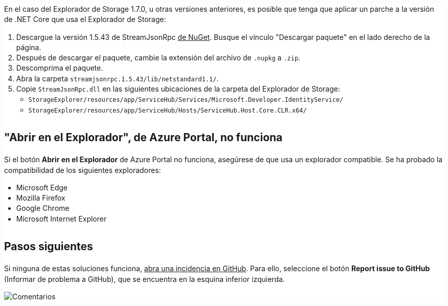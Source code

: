 En el caso del Explorador de Storage 1.7.0, u otras versiones anteriores, es posible que tenga que aplicar un parche a la versión de .NET Core que usa el Explorador de Storage:

1. Descargue la versión 1.5.43 de StreamJsonRpc [de NuGet](https://www.nuget.org/packages/StreamJsonRpc/1.5.43). Busque el vínculo "Descargar paquete" en el lado derecho de la página.
2. Después de descargar el paquete, cambie la extensión del archivo de `.nupkg` a `.zip`.
3. Descomprima el paquete.
4. Abra la carpeta `streamjsonrpc.1.5.43/lib/netstandard1.1/`.
5. Copie `StreamJsonRpc.dll` en las siguientes ubicaciones de la carpeta del Explorador de Storage:
   * `StorageExplorer/resources/app/ServiceHub/Services/Microsoft.Developer.IdentityService/`
   * `StorageExplorer/resources/app/ServiceHub/Hosts/ServiceHub.Host.Core.CLR.x64/`

## <a name="open-in-explorer-from-the-azure-portal-doesnt-work"></a>"Abrir en el Explorador", de Azure Portal, no funciona

Si el botón **Abrir en el Explorador** de Azure Portal no funciona, asegúrese de que usa un explorador compatible. Se ha probado la compatibilidad de los siguientes exploradores:
* Microsoft Edge
* Mozilla Firefox
* Google Chrome
* Microsoft Internet Explorer

## <a name="next-steps"></a>Pasos siguientes

Si ninguna de estas soluciones funciona, [abra una incidencia en GitHub](https://github.com/Microsoft/AzureStorageExplorer/issues). Para ello, seleccione el botón **Report issue to GitHub** (Informar de problema a GitHub), que se encuentra en la esquina inferior izquierda.

![Comentarios](./media/storage-explorer-troubleshooting/feedback-button.PNG)
